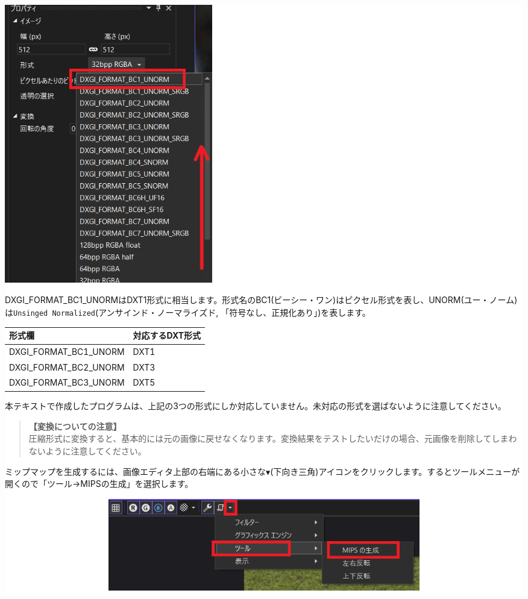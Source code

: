 <img src="images/tips_02_select_bc1_format.png" width="40%" />
</p>

DXGI_FORMAT_BC1_UNORMはDXT1形式に相当します。形式名のBC1(ビーシー・ワン)はピクセル形式を表し、UNORM(ユー・ノーム)は`Unsinged Normalized`(アンサインド・ノーマライズド, 「符号なし、正規化あり」)を表します。

| 形式欄 | 対応するDXT形式 |
|:--|:--|
| DXGI_FORMAT_BC1_UNORM | DXT1 |
| DXGI_FORMAT_BC2_UNORM | DXT3 |
| DXGI_FORMAT_BC3_UNORM | DXT5 |

本テキストで作成したプログラムは、上記の3つの形式にしか対応していません。未対応の形式を選ばないように注意してください。

>**【変換についての注意】**<br>
>圧縮形式に変換すると、基本的には元の画像に戻せなくなります。変換結果をテストしたいだけの場合、元画像を削除してしまわないように注意してください。

ミップマップを生成するには、画像エディタ上部の右端にある小さな`▼`(下向き三角)アイコンをクリックします。するとツールメニューが開くので「ツール→MIPSの生成」を選択します。

<p align="center">
<img src="images/tips_02_generate_mipmap.png" width="60%" />
</p>
